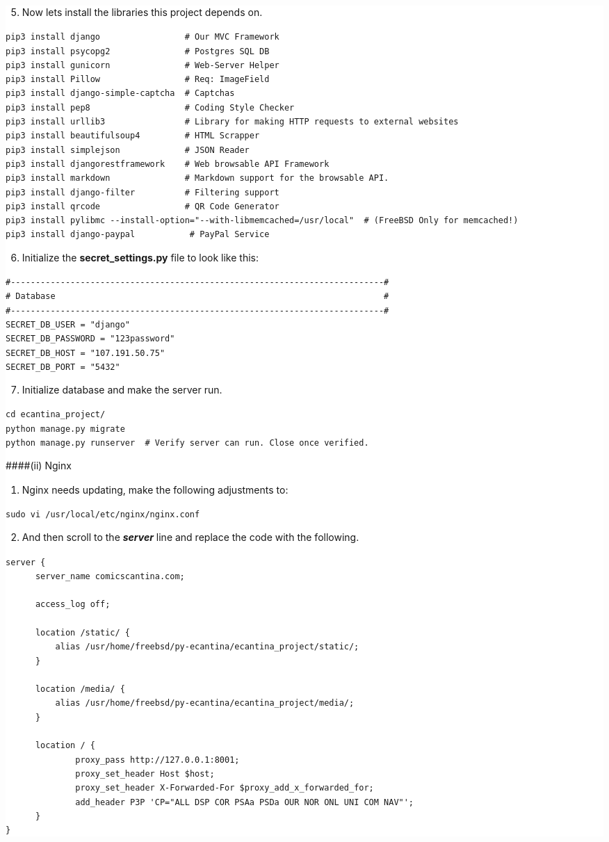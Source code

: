 5. Now lets install the libraries this project depends on.
  ```
  pip3 install django                 # Our MVC Framework
  pip3 install psycopg2               # Postgres SQL DB
  pip3 install gunicorn               # Web-Server Helper
  pip3 install Pillow                 # Req: ImageField
  pip3 install django-simple-captcha  # Captchas
  pip3 install pep8                   # Coding Style Checker
  pip3 install urllib3                # Library for making HTTP requests to external websites
  pip3 install beautifulsoup4         # HTML Scrapper
  pip3 install simplejson             # JSON Reader
  pip3 install djangorestframework    # Web browsable API Framework
  pip3 install markdown               # Markdown support for the browsable API.
  pip3 install django-filter          # Filtering support
  pip3 install qrcode                 # QR Code Generator
  pip3 install pylibmc --install-option="--with-libmemcached=/usr/local"  # (FreeBSD Only for memcached!)
  pip3 install django-paypal           # PayPal Service
  ```

6. Initialize the **secret_settings.py** file to look like this:
  ```
  #---------------------------------------------------------------------------#
  # Database                                                                  #
  #---------------------------------------------------------------------------#
  SECRET_DB_USER = "django"
  SECRET_DB_PASSWORD = "123password"
  SECRET_DB_HOST = "107.191.50.75"
  SECRET_DB_PORT = "5432"
  ```

7. Initialize database and make the server run.
  ```
  cd ecantina_project/
  python manage.py migrate
  python manage.py runserver  # Verify server can run. Close once verified.
  ```

####(ii) Nginx

1. Nginx needs updating, make the following adjustments to:
  ```
  sudo vi /usr/local/etc/nginx/nginx.conf
  ```

2. And then scroll to the ***server*** line and replace the code with the following.
  ```
  server {
        server_name comicscantina.com;

        access_log off;

        location /static/ {
            alias /usr/home/freebsd/py-ecantina/ecantina_project/static/;
        }

        location /media/ {
            alias /usr/home/freebsd/py-ecantina/ecantina_project/media/;
        }

        location / {
                proxy_pass http://127.0.0.1:8001;
                proxy_set_header Host $host;
                proxy_set_header X-Forwarded-For $proxy_add_x_forwarded_for;
                add_header P3P 'CP="ALL DSP COR PSAa PSDa OUR NOR ONL UNI COM NAV"';
        }
  }
  ```
